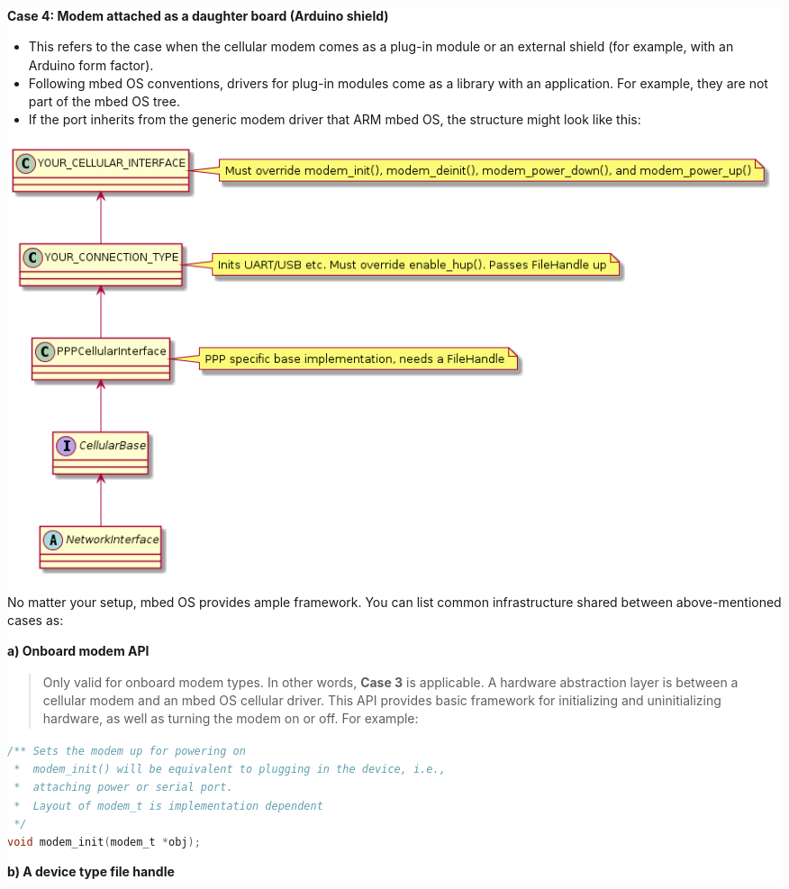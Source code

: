 **Case 4: Modem attached as a daughter board (Arduino shield)**
   * This refers to the case when the cellular modem comes as a plug-in module or an external shield (for example, with an Arduino form factor).
   * Following mbed OS conventions, drivers for plug-in modules come as a library with an application. For example, they are not part of the mbed OS tree. 
   * If the port inherits from the generic modem driver that ARM mbed OS, the structure might look like this:
   
   <span class="images">![](Images/Cellular/inherit_from_generic_modem.png)</span>
	 
No matter your setup, mbed OS provides ample framework. You can list common infrastructure shared between above-mentioned cases as:

**a) Onboard modem API**

> Only valid for onboard modem types. In other words, **Case 3** is applicable. A hardware abstraction layer is between a cellular modem and an mbed OS cellular driver. This API provides basic framework for initializing and uninitializing hardware, as well as turning the modem on or off. For example:

```C
/** Sets the modem up for powering on
 *  modem_init() will be equivalent to plugging in the device, i.e.,
 *  attaching power or serial port.
 *  Layout of modem_t is implementation dependent
 */
void modem_init(modem_t *obj);
```

**b) A device type file handle**
